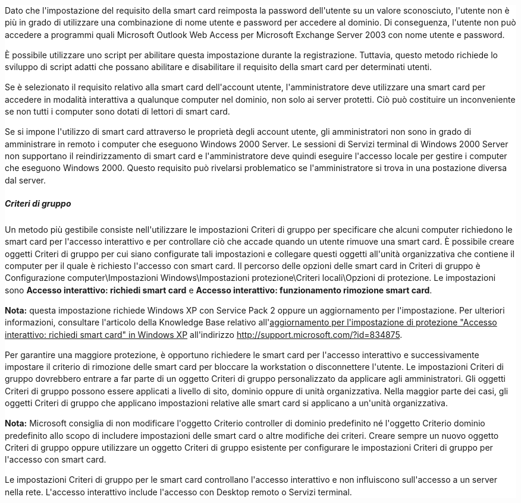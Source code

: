 Dato che l'impostazione del requisito della smart card reimposta la password dell'utente su un valore sconosciuto, l'utente non è più in grado di utilizzare una combinazione di nome utente e password per accedere al dominio. Di conseguenza, l'utente non può accedere a programmi quali Microsoft Outlook Web Access per Microsoft Exchange Server 2003 con nome utente e password.

È possibile utilizzare uno script per abilitare questa impostazione durante la registrazione. Tuttavia, questo metodo richiede lo sviluppo di script adatti che possano abilitare e disabilitare il requisito della smart card per determinati utenti.

Se è selezionato il requisito relativo alla smart card dell'account utente, l'amministratore deve utilizzare una smart card per accedere in modalità interattiva a qualunque computer nel dominio, non solo ai server protetti. Ciò può costituire un inconveniente se non tutti i computer sono dotati di lettori di smart card.

Se si impone l'utilizzo di smart card attraverso le proprietà degli account utente, gli amministratori non sono in grado di amministrare in remoto i computer che eseguono Windows 2000 Server. Le sessioni di Servizi terminal di Windows 2000 Server non supportano il reindirizzamento di smart card e l'amministratore deve quindi eseguire l'accesso locale per gestire i computer che eseguono Windows 2000. Questo requisito può rivelarsi problematico se l'amministratore si trova in una postazione diversa dal server.

##### Criteri di gruppo

Un metodo più gestibile consiste nell'utilizzare le impostazioni Criteri di gruppo per specificare che alcuni computer richiedono le smart card per l'accesso interattivo e per controllare ciò che accade quando un utente rimuove una smart card. È possibile creare oggetti Criteri di gruppo per cui siano configurate tali impostazioni e collegare questi oggetti all'unità organizzativa che contiene il computer per il quale è richiesto l'accesso con smart card. Il percorso delle opzioni delle smart card in Criteri di gruppo è Configurazione computer\\Impostazioni Windows\\Impostazioni protezione\\Criteri locali\\Opzioni di protezione. Le impostazioni sono **Accesso interattivo: richiedi smart card** e **Accesso interattivo: funzionamento rimozione smart card**.

**Nota:** questa impostazione richiede Windows XP con Service Pack 2 oppure un aggiornamento per l'impostazione. Per ulteriori informazioni, consultare l'articolo della Knowledge Base relativo all'[aggiornamento per l'impostazione di protezione "Accesso interattivo: richiedi smart card" in Windows XP](http://support.microsoft.com/?id=834875) all'indirizzo http://support.microsoft.com/?id=834875.

Per garantire una maggiore protezione, è opportuno richiedere le smart card per l'accesso interattivo e successivamente impostare il criterio di rimozione delle smart card per bloccare la workstation o disconnettere l'utente. Le impostazioni Criteri di gruppo dovrebbero entrare a far parte di un oggetto Criteri di gruppo personalizzato da applicare agli amministratori. Gli oggetti Criteri di gruppo possono essere applicati a livello di sito, dominio oppure di unità organizzativa. Nella maggior parte dei casi, gli oggetti Criteri di gruppo che applicano impostazioni relative alle smart card si applicano a un'unità organizzativa.

**Nota:** Microsoft consiglia di non modificare l'oggetto Criterio controller di dominio predefinito né l'oggetto Criterio dominio predefinito allo scopo di includere impostazioni delle smart card o altre modifiche dei criteri. Creare sempre un nuovo oggetto Criteri di gruppo oppure utilizzare un oggetto Criteri di gruppo esistente per configurare le impostazioni Criteri di gruppo per l'accesso con smart card.

Le impostazioni Criteri di gruppo per le smart card controllano l'accesso interattivo e non influiscono sull'accesso a un server nella rete. L'accesso interattivo include l'accesso con Desktop remoto o Servizi terminal.
